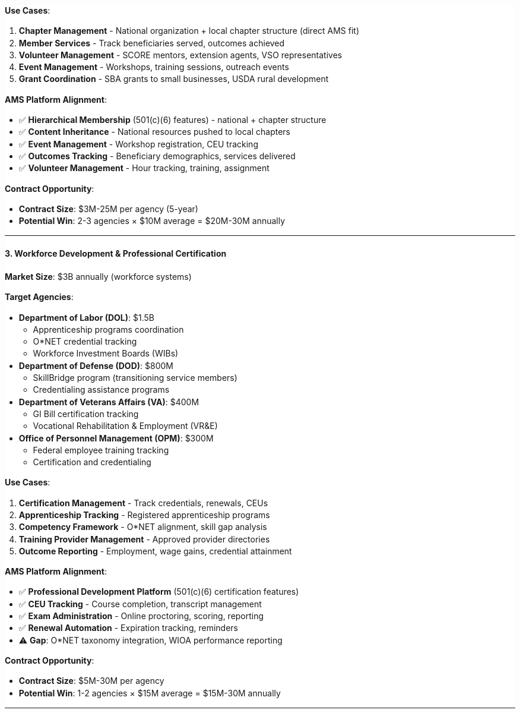 **Use Cases**:
1. **Chapter Management** - National organization + local chapter structure (direct AMS fit)
2. **Member Services** - Track beneficiaries served, outcomes achieved
3. **Volunteer Management** - SCORE mentors, extension agents, VSO representatives
4. **Event Management** - Workshops, training sessions, outreach events
5. **Grant Coordination** - SBA grants to small businesses, USDA rural development

**AMS Platform Alignment**:
- ✅ **Hierarchical Membership** (501(c)(6) features) - national + chapter structure
- ✅ **Content Inheritance** - National resources pushed to local chapters
- ✅ **Event Management** - Workshop registration, CEU tracking
- ✅ **Outcomes Tracking** - Beneficiary demographics, services delivered
- ✅ **Volunteer Management** - Hour tracking, training, assignment

**Contract Opportunity**:
- **Contract Size**: $3M-25M per agency (5-year)
- **Potential Win**: 2-3 agencies × $10M average = $20M-30M annually

---

#### 3. Workforce Development & Professional Certification

**Market Size**: $3B annually (workforce systems)

**Target Agencies**:
- **Department of Labor (DOL)**: $1.5B
  - Apprenticeship programs coordination
  - O*NET credential tracking
  - Workforce Investment Boards (WIBs)
- **Department of Defense (DOD)**: $800M
  - SkillBridge program (transitioning service members)
  - Credentialing assistance programs
- **Department of Veterans Affairs (VA)**: $400M
  - GI Bill certification tracking
  - Vocational Rehabilitation & Employment (VR&E)
- **Office of Personnel Management (OPM)**: $300M
  - Federal employee training tracking
  - Certification and credentialing

**Use Cases**:
1. **Certification Management** - Track credentials, renewals, CEUs
2. **Apprenticeship Tracking** - Registered apprenticeship programs
3. **Competency Framework** - O*NET alignment, skill gap analysis
4. **Training Provider Management** - Approved provider directories
5. **Outcome Reporting** - Employment, wage gains, credential attainment

**AMS Platform Alignment**:
- ✅ **Professional Development Platform** (501(c)(6) certification features)
- ✅ **CEU Tracking** - Course completion, transcript management
- ✅ **Exam Administration** - Online proctoring, scoring, reporting
- ✅ **Renewal Automation** - Expiration tracking, reminders
- ⚠️ **Gap**: O*NET taxonomy integration, WIOA performance reporting

**Contract Opportunity**:
- **Contract Size**: $5M-30M per agency
- **Potential Win**: 1-2 agencies × $15M average = $15M-30M annually

---